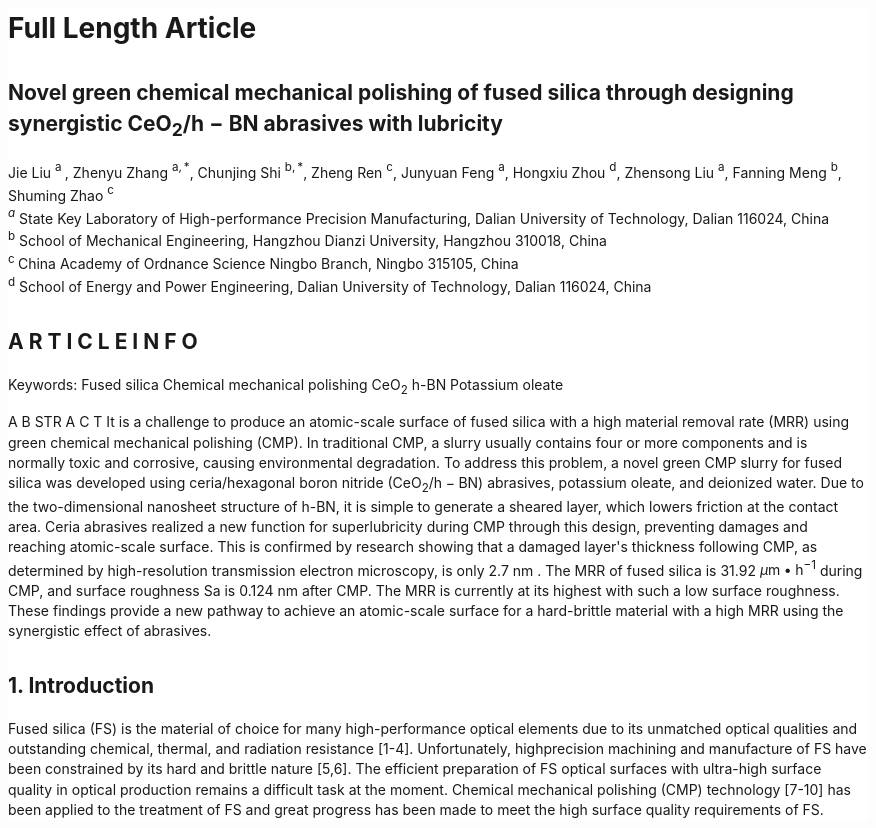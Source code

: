 # Full Length Article 

## Novel green chemical mechanical polishing of fused silica through designing synergistic $\mathrm{CeO}_{2} / \mathrm{h}-\mathrm{BN}$ abrasives with lubricity

Jie Liu ${ }^{\text {a }}$, Zhenyu Zhang ${ }^{\mathrm{a}, *}$, Chunjing Shi ${ }^{\mathrm{b}, *}$, Zheng Ren ${ }^{\mathrm{c}}$, Junyuan Feng ${ }^{\mathrm{a}}$, Hongxiu Zhou ${ }^{\mathrm{d}}$, Zhensong Liu ${ }^{\mathrm{a}}$, Fanning Meng ${ }^{\mathrm{b}}$, Shuming Zhao ${ }^{\mathrm{c}}$<br>${ }^{a}$ State Key Laboratory of High-performance Precision Manufacturing, Dalian University of Technology, Dalian 116024, China<br>${ }^{\mathrm{b}}$ School of Mechanical Engineering, Hangzhou Dianzi University, Hangzhou 310018, China<br>${ }^{\text {c }}$ China Academy of Ordnance Science Ningbo Branch, Ningbo 315105, China<br>${ }^{\mathrm{d}}$ School of Energy and Power Engineering, Dalian University of Technology, Dalian 116024, China

## A R T I C L E I N F O

Keywords:
Fused silica
Chemical mechanical polishing
$\mathrm{CeO}_{2}$
h-BN
Potassium oleate

A B STR A C T
It is a challenge to produce an atomic-scale surface of fused silica with a high material removal rate (MRR) using green chemical mechanical polishing (CMP). In traditional CMP, a slurry usually contains four or more components and is normally toxic and corrosive, causing environmental degradation. To address this problem, a novel green CMP slurry for fused silica was developed using ceria/hexagonal boron nitride $\left(\mathrm{CeO}_{2} / \mathrm{h}-\mathrm{BN}\right)$ abrasives, potassium oleate, and deionized water. Due to the two-dimensional nanosheet structure of h-BN, it is simple to generate a sheared layer, which lowers friction at the contact area. Ceria abrasives realized a new function for superlubricity during CMP through this design, preventing damages and reaching atomic-scale surface. This is confirmed by research showing that a damaged layer's thickness following CMP, as determined by high-resolution transmission electron microscopy, is only 2.7 nm . The MRR of fused silica is 31.92 $\mu \mathrm{m} \bullet \mathrm{h}^{-1}$ during CMP, and surface roughness Sa is 0.124 nm after CMP. The MRR is currently at its highest with such a low surface roughness. These findings provide a new pathway to achieve an atomic-scale surface for a hard-brittle material with a high MRR using the synergistic effect of abrasives.

## 1. Introduction

Fused silica (FS) is the material of choice for many high-performance optical elements due to its unmatched optical qualities and outstanding chemical, thermal, and radiation resistance [1-4]. Unfortunately, highprecision machining and manufacture of FS have been constrained by its hard and brittle nature [5,6]. The efficient preparation of FS optical surfaces with ultra-high surface quality in optical production remains a difficult task at the moment. Chemical mechanical polishing (CMP) technology [7-10] has been applied to the treatment of FS and great progress has been made to meet the high surface quality requirements of FS.


[^0]:    ${ }^{\text {a }}$ Corresponding authors.